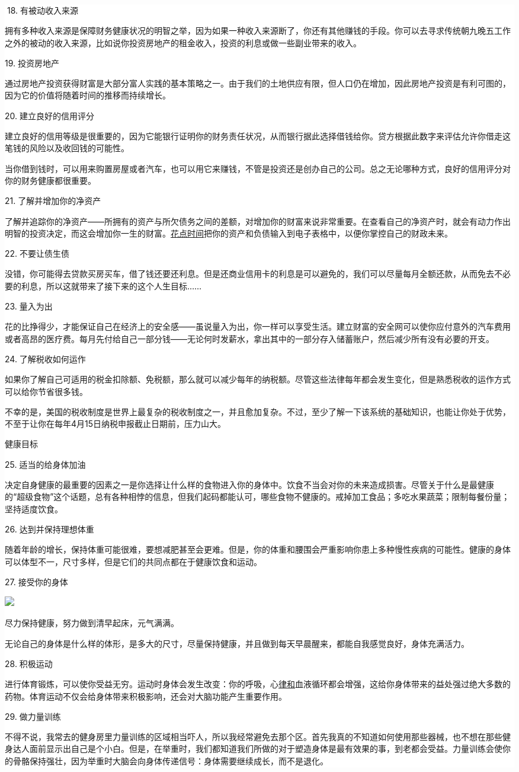  18\. 有被动收入来源

拥有多种收入来源是保障财务健康状况的明智之举，因为如果一种收入来源断了，你还有其他赚钱的手段。你可以去寻求传统朝九晚五工作之外的被动的收入来源，比如说你投资房地产的租金收入，投资的利息或做一些副业带来的收入。

19\. 投资房地产

通过房地产投资获得财富是大部分富人实践的基本策略之一。由于我们的土地供应有限，但人口仍在增加，因此房地产投资是有利可图的，因为它的价值将随着时间的推移而持续增长。

20\. 建立良好的信用评分

建立良好的信用等级是很重要的，因为它能银行证明你的财务责任状况，从而银行据此选择借钱给你。贷方根据此数字来评估允许你借走这笔钱的风险以及收回钱的可能性。

当你借到钱时，可以用来购置房屋或者汽车，也可以用它来赚钱，不管是投资还是创办自己的公司。总之无论哪种方式，良好的信用评分对你的财务健康都很重要。

21\. 了解并增加你的净资产

了解并追踪你的净资产——所拥有的资产与所欠债务之间的差额，对增加你的财富来说非常重要。在查看自己的净资产时，就会有动力作出明智的投资决定，而这会增加你一生的财富。[花点时间](https://36kr.com/project/1679723748037382)把你的资产和负债输入到电子表格中，以便你掌控自己的财政未来。

22\. 不要让债生债

没错，你可能得去贷款买房买车，借了钱还要还利息。但是还商业信用卡的利息是可以避免的，我们可以尽量每月全额还款，从而免去不必要的利息，所以这就带来了接下来的这个人生目标……

23\. 量入为出

花的比挣得少，才能保证自己在经济上的安全感——虽说量入为出，你一样可以享受生活。建立财富的安全网可以使你应付意外的汽车费用或者高昂的医疗费。每月先付给自己一部分钱——无论何时发薪水，拿出其中的一部分存入储蓄账户，然后减少所有没有必要的开支。

24\. 了解税收如何运作

如果你了解自己可适用的税金扣除额、免税额，那么就可以减少每年的纳税额。尽管这些法律每年都会发生变化，但是熟悉税收的运作方式可以给你节省很多钱。

不幸的是，美国的税收制度是世界上最复杂的税收制度之一，并且愈加复杂。不过，至少了解一下该系统的基础知识，也能让你处于优势，不至于让你在每年4月15日纳税申报截止日期前，压力山大。

健康目标

25\. 适当的给身体加油

决定自身健康的最重要的因素之一是你选择让什么样的食物进入你的身体中。饮食不当会对你的未来造成损害。尽管关于什么是最健康的“超级食物”这个话题，总有各种相悖的信息，但我们起码都能认可，哪些食物不健康的。戒掉加工食品；多吃水果蔬菜；限制每餐份量；坚持适度饮食。

26\. 达到并保持理想体重

随着年龄的增长，保持体重可能很难，要想减肥甚至会更难。但是，你的体重和腰围会严重影响你患上多种慢性疾病的可能性。健康的身体可以体型不一，尺寸多样，但是它们的共同点都在于健康饮食和运动。

27\. 接受你的身体

![](https://img.36krcdn.com/20200420/v2_9575731f5868484590d5468214e904fb_img_jpg)

尽力保持健康，努力做到清早起床，元气满满。

无论自己的身体是什么样的体形，是多大的尺寸，尽量保持健康，并且做到每天早晨醒来，都能自我感觉良好，身体充满活力。

28\. 积极运动

进行体育锻炼，可以使你受益无穷。运动时身体会发生改变：你的呼吸，心[律和](https://36kr.com/project/2092878693862529)血液循环都会增强，这给你身体带来的益处强过绝大多数的药物。体育运动不仅会给身体带来积极影响，还会对大脑功能产生重要作用。

29\. 做力量训练

不得不说，我常去的健身房里力量训练的区域相当吓人，所以我经常避免去那个区。首先我真的不知道如何使用那些器械，也不想在那些健身达人面前显示出自己是个小白。但是，在举重时，我们都知道我们所做的对于塑造身体是最有效果的事，到老都会受益。力量训练会使你的骨骼保持强壮，因为举重时大脑会向身体传递信号：身体需要继续成长，而不是退化。
